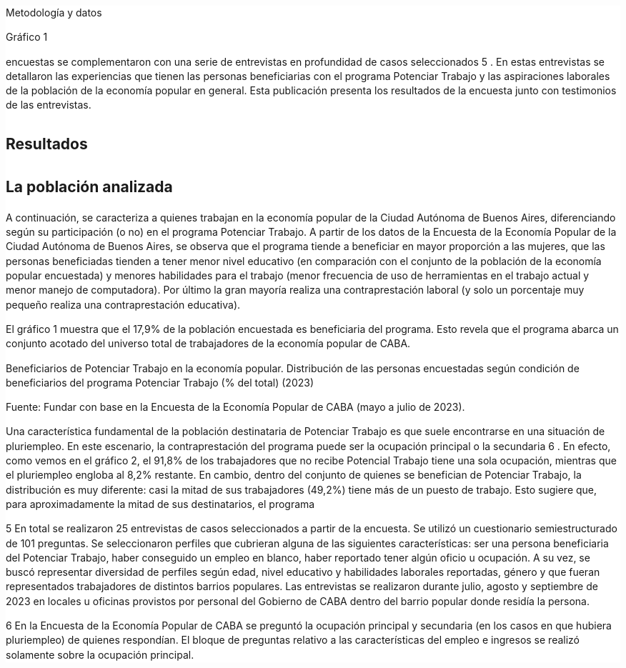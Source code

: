 Metodología y datos

Gráfico 1

encuestas se complementaron con una serie de entrevistas en profundidad de casos seleccionados 5 . En estas entrevistas se detallaron las experiencias que tienen las personas beneficiarias con el programa Potenciar Trabajo y las aspiraciones laborales de la población de la economía popular en general. Esta publicación presenta los resultados de la encuesta junto con testimonios de las entrevistas.

## Resultados

## La población analizada

A continuación, se caracteriza a quienes trabajan en la economía popular de la Ciudad Autónoma de Buenos Aires, diferenciando según su participación (o no) en el programa Potenciar Trabajo. A partir de los datos de la Encuesta de la Economía Popular de la Ciudad Autónoma de Buenos Aires,  se observa que el programa tiende a beneficiar en mayor proporción a las mujeres, que las personas beneficiadas tienden a tener menor nivel educativo (en comparación con el conjunto de la población de la economía popular encuestada) y menores habilidades para el trabajo (menor frecuencia de uso de herramientas en el trabajo actual y menor manejo de computadora). Por último la gran mayoría realiza una contraprestación laboral (y solo un porcentaje muy pequeño realiza una contraprestación educativa).

El gráfico 1 muestra que el 17,9% de la población encuestada es beneficiaria del programa. Esto revela que el programa abarca un conjunto acotado del universo total de trabajadores de la economía popular de CABA.

Beneficiarios de Potenciar Trabajo en la economía popular. Distribución de las personas encuestadas según condición de beneficiarios del programa Potenciar Trabajo (% del total) (2023)



Fuente: Fundar con base en la Encuesta de la Economía Popular de CABA (mayo a julio de 2023).

Una característica fundamental de la población destinataria de Potenciar Trabajo es que suele encontrarse en una situación de pluriempleo. En este escenario, la contraprestación del programa puede ser la ocupación principal o la secundaria 6 . En efecto, como vemos en el gráfico 2, el 91,8% de los trabajadores que no recibe Potencial Trabajo tiene una sola ocupación, mientras que el pluriempleo engloba al 8,2% restante. En cambio, dentro del conjunto de quienes se benefician de Potenciar Trabajo, la distribución es muy diferente: casi la mitad de sus trabajadores (49,2%) tiene más de un puesto de trabajo. Esto sugiere que, para aproximadamente la mitad de sus destinatarios, el programa

5 En total se realizaron 25 entrevistas de casos seleccionados a partir de la encuesta. Se utilizó un cuestionario semiestructurado de 101 preguntas. Se seleccionaron perfiles que cubrieran alguna de las siguientes características: ser una persona beneficiaria del Potenciar Trabajo, haber conseguido un empleo en blanco, haber reportado tener algún oficio u ocupación. A su vez, se buscó representar diversidad de perfiles según edad, nivel educativo y habilidades laborales reportadas, género y que fueran representados trabajadores de distintos barrios populares. Las entrevistas se realizaron durante julio, agosto y septiembre de 2023 en locales u oficinas provistos por personal del Gobierno de CABA dentro del barrio popular donde residía la persona.

6 En la Encuesta de la Economía Popular de CABA se preguntó la ocupación principal y secundaria (en los casos en que hubiera pluriempleo) de quienes respondían. El bloque de preguntas relativo a las características del empleo e ingresos se realizó solamente sobre la ocupación principal.
